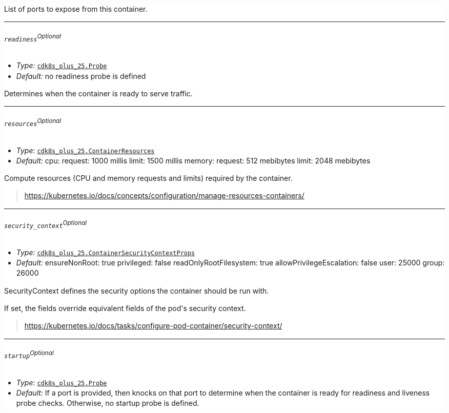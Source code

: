 List of ports to expose from this container.

---

###### `readiness`<sup>Optional</sup> <a name="cdk8s_plus_25.ContainerProps.parameter.readiness"></a>

- *Type:* [`cdk8s_plus_25.Probe`](#cdk8s_plus_25.Probe)
- *Default:* no readiness probe is defined

Determines when the container is ready to serve traffic.

---

###### `resources`<sup>Optional</sup> <a name="cdk8s_plus_25.ContainerProps.parameter.resources"></a>

- *Type:* [`cdk8s_plus_25.ContainerResources`](#cdk8s_plus_25.ContainerResources)
- *Default:* cpu:
     request: 1000 millis
     limit: 1500 millis
   memory:
     request: 512 mebibytes
     limit: 2048 mebibytes

Compute resources (CPU and memory requests and limits) required by the container.

> https://kubernetes.io/docs/concepts/configuration/manage-resources-containers/

---

###### `security_context`<sup>Optional</sup> <a name="cdk8s_plus_25.ContainerProps.parameter.security_context"></a>

- *Type:* [`cdk8s_plus_25.ContainerSecurityContextProps`](#cdk8s_plus_25.ContainerSecurityContextProps)
- *Default:* ensureNonRoot: true
  privileged: false
  readOnlyRootFilesystem: true
  allowPrivilegeEscalation: false
  user: 25000
  group: 26000

SecurityContext defines the security options the container should be run with.

If set, the fields override equivalent fields of the pod's security context.

> https://kubernetes.io/docs/tasks/configure-pod-container/security-context/

---

###### `startup`<sup>Optional</sup> <a name="cdk8s_plus_25.ContainerProps.parameter.startup"></a>

- *Type:* [`cdk8s_plus_25.Probe`](#cdk8s_plus_25.Probe)
- *Default:* If a port is provided, then knocks on that port
to determine when the container is ready for readiness and
liveness probe checks.
Otherwise, no startup probe is defined.
